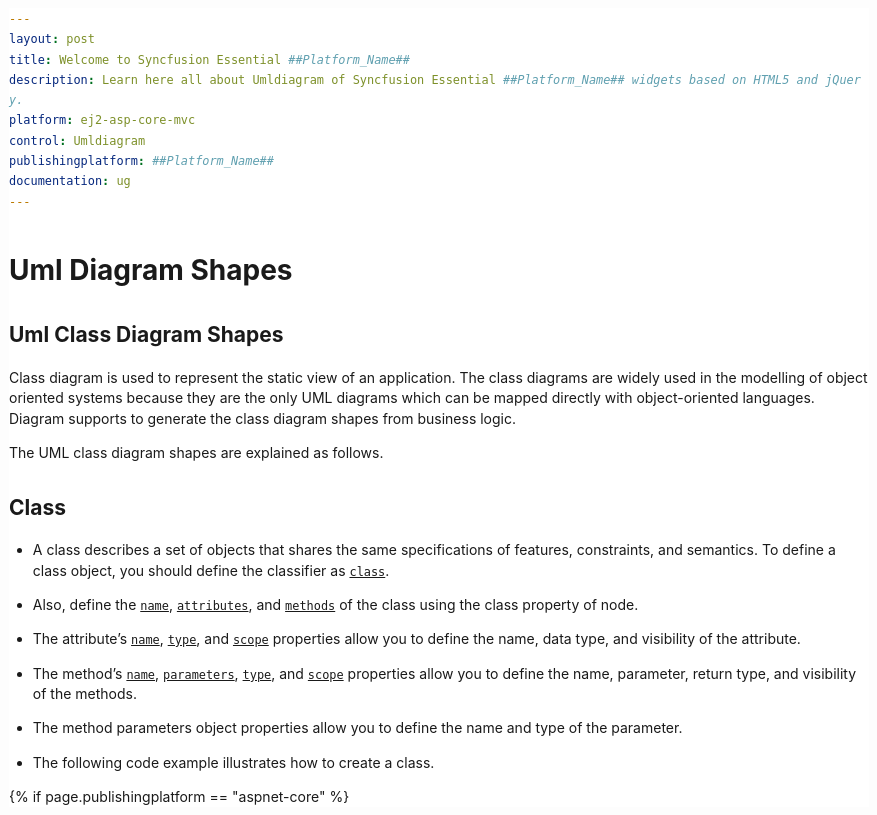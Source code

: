 ```yaml
---
layout: post
title: Welcome to Syncfusion Essential ##Platform_Name##
description: Learn here all about Umldiagram of Syncfusion Essential ##Platform_Name## widgets based on HTML5 and jQuery.
platform: ej2-asp-core-mvc
control: Umldiagram
publishingplatform: ##Platform_Name##
documentation: ug
---
```



# Uml Diagram Shapes

## Uml Class Diagram Shapes

Class diagram is used to represent the static view of an application. The class diagrams are widely used in the modelling of object oriented systems because they are the only UML diagrams which can be mapped directly with object-oriented languages.
Diagram supports to generate the class diagram shapes from business logic.

The UML class diagram shapes are explained as follows.

## Class

* A class describes a set of objects that shares the same specifications of features, constraints, and semantics. To define a class object, you should define the classifier as [`class`](https://ej2.syncfusion.com/documentation/api/diagram/umlClassifierShapeModel#classshape).

* Also, define the [`name`](https://ej2.syncfusion.com/documentation/api/diagram/umlClassModel#name), [`attributes`](https://ej2.syncfusion.com/documentation/api/diagram/umlClassModel#attributes), and [`methods`](https://ej2.syncfusion.com/documentation/api/diagram/umlClassModel#methods) of the class using the class property of node.

* The attribute’s [`name`](https://ej2.syncfusion.com/documentation/api/diagram/umlClassAttributeModel#name), [`type`](https://ej2.syncfusion.com/documentation/api/diagram/umlClassAttributeModel#type), and [`scope`](https://ej2.syncfusion.com/documentation/api/diagram/umlClassAttributeModel#scope) properties allow you to define the name, data type, and visibility of the attribute.

* The method’s [`name`](https://ej2.syncfusion.com/documentation/api/diagram/umlClassMethodModel#name), [`parameters`](https://ej2.syncfusion.com/documentation/api/diagram/umlClassMethodModel#parameters), [`type`](https://ej2.syncfusion.com/documentation/api/diagram/umlClassMethodModel#type), and [`scope`](https://ej2.syncfusion.com/documentation/api/diagram/umlClassMethodModel#scope) properties allow you to define the name, parameter, return type, and visibility of the methods.

* The method parameters object properties allow you to define the name and type of the parameter.

* The following code example illustrates how to create a class.

{% if page.publishingplatform == "aspnet-core" %}
